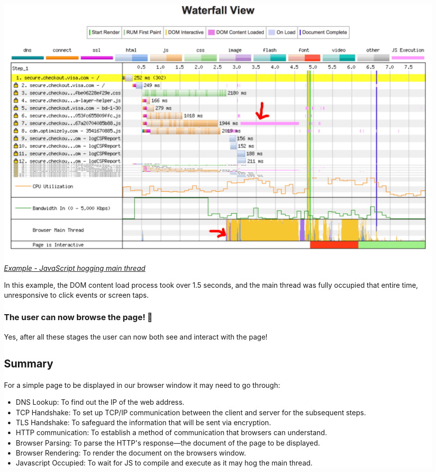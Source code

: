 
![](./678668055.png)


[_Example - JavaScript hogging main thread_](https://dev.to/gitpaulo/journey-of-a-web-page-how-browsers-work-10co#)


In this example, the DOM content load process took over 1.5 seconds, and the main thread was fully occupied that entire time, unresponsive to click events or screen taps.


### The user can now browse the page! 🎉


Yes, after all these stages the user can now both see and interact with the page!


## Summary


For a simple page to be displayed in our browser window it may need to go through:

- DNS Lookup: To find out the IP of the web address.
- TCP Handshake: To set up TCP/IP communication between the client and server for the subsequent steps.
- TLS Handshake: To safeguard the information that will be sent via encryption.
- HTTP communication: To establish a method of communication that browsers can understand.
- Browser Parsing: To parse the HTTP's response—the document of the page to be displayed.
- Browser Rendering: To render the document on the browsers window.
- Javascript Occupied: To wait for JS to compile and execute as it may hog the main thread.
